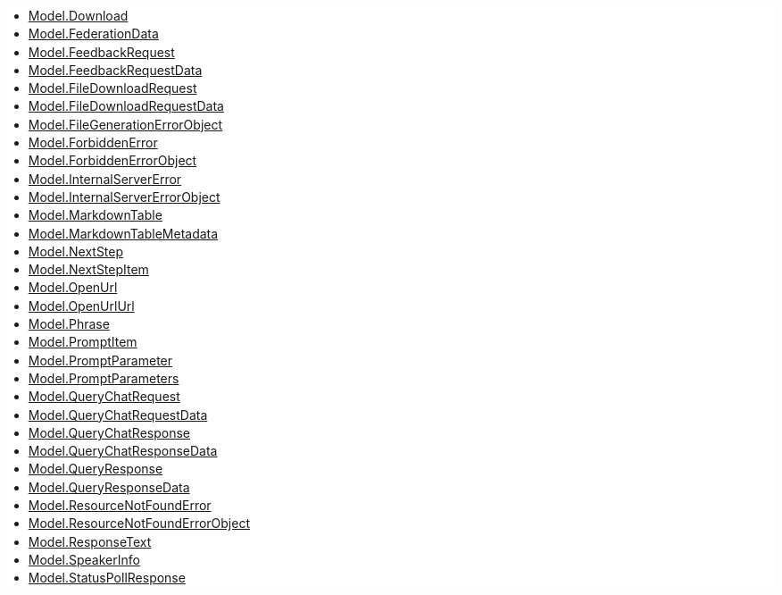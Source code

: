  - [Model.Download](https://github.com/FactSet/enterprise-sdk/tree/main/code/dotnet/ConversationalAPIPoweredbyFactSetMercury/v1/docs/Download.md)
 - [Model.FederationData](https://github.com/FactSet/enterprise-sdk/tree/main/code/dotnet/ConversationalAPIPoweredbyFactSetMercury/v1/docs/FederationData.md)
 - [Model.FeedbackRequest](https://github.com/FactSet/enterprise-sdk/tree/main/code/dotnet/ConversationalAPIPoweredbyFactSetMercury/v1/docs/FeedbackRequest.md)
 - [Model.FeedbackRequestData](https://github.com/FactSet/enterprise-sdk/tree/main/code/dotnet/ConversationalAPIPoweredbyFactSetMercury/v1/docs/FeedbackRequestData.md)
 - [Model.FileDownloadRequest](https://github.com/FactSet/enterprise-sdk/tree/main/code/dotnet/ConversationalAPIPoweredbyFactSetMercury/v1/docs/FileDownloadRequest.md)
 - [Model.FileDownloadRequestData](https://github.com/FactSet/enterprise-sdk/tree/main/code/dotnet/ConversationalAPIPoweredbyFactSetMercury/v1/docs/FileDownloadRequestData.md)
 - [Model.FileGenerationErrorObject](https://github.com/FactSet/enterprise-sdk/tree/main/code/dotnet/ConversationalAPIPoweredbyFactSetMercury/v1/docs/FileGenerationErrorObject.md)
 - [Model.ForbiddenError](https://github.com/FactSet/enterprise-sdk/tree/main/code/dotnet/ConversationalAPIPoweredbyFactSetMercury/v1/docs/ForbiddenError.md)
 - [Model.ForbiddenErrorObject](https://github.com/FactSet/enterprise-sdk/tree/main/code/dotnet/ConversationalAPIPoweredbyFactSetMercury/v1/docs/ForbiddenErrorObject.md)
 - [Model.InternalServerError](https://github.com/FactSet/enterprise-sdk/tree/main/code/dotnet/ConversationalAPIPoweredbyFactSetMercury/v1/docs/InternalServerError.md)
 - [Model.InternalServerErrorObject](https://github.com/FactSet/enterprise-sdk/tree/main/code/dotnet/ConversationalAPIPoweredbyFactSetMercury/v1/docs/InternalServerErrorObject.md)
 - [Model.MarkdownTable](https://github.com/FactSet/enterprise-sdk/tree/main/code/dotnet/ConversationalAPIPoweredbyFactSetMercury/v1/docs/MarkdownTable.md)
 - [Model.MarkdownTableMetadata](https://github.com/FactSet/enterprise-sdk/tree/main/code/dotnet/ConversationalAPIPoweredbyFactSetMercury/v1/docs/MarkdownTableMetadata.md)
 - [Model.NextStep](https://github.com/FactSet/enterprise-sdk/tree/main/code/dotnet/ConversationalAPIPoweredbyFactSetMercury/v1/docs/NextStep.md)
 - [Model.NextStepItem](https://github.com/FactSet/enterprise-sdk/tree/main/code/dotnet/ConversationalAPIPoweredbyFactSetMercury/v1/docs/NextStepItem.md)
 - [Model.OpenUrl](https://github.com/FactSet/enterprise-sdk/tree/main/code/dotnet/ConversationalAPIPoweredbyFactSetMercury/v1/docs/OpenUrl.md)
 - [Model.OpenUrlUrl](https://github.com/FactSet/enterprise-sdk/tree/main/code/dotnet/ConversationalAPIPoweredbyFactSetMercury/v1/docs/OpenUrlUrl.md)
 - [Model.Phrase](https://github.com/FactSet/enterprise-sdk/tree/main/code/dotnet/ConversationalAPIPoweredbyFactSetMercury/v1/docs/Phrase.md)
 - [Model.PromptItem](https://github.com/FactSet/enterprise-sdk/tree/main/code/dotnet/ConversationalAPIPoweredbyFactSetMercury/v1/docs/PromptItem.md)
 - [Model.PromptParameter](https://github.com/FactSet/enterprise-sdk/tree/main/code/dotnet/ConversationalAPIPoweredbyFactSetMercury/v1/docs/PromptParameter.md)
 - [Model.PromptParameters](https://github.com/FactSet/enterprise-sdk/tree/main/code/dotnet/ConversationalAPIPoweredbyFactSetMercury/v1/docs/PromptParameters.md)
 - [Model.QueryChatRequest](https://github.com/FactSet/enterprise-sdk/tree/main/code/dotnet/ConversationalAPIPoweredbyFactSetMercury/v1/docs/QueryChatRequest.md)
 - [Model.QueryChatRequestData](https://github.com/FactSet/enterprise-sdk/tree/main/code/dotnet/ConversationalAPIPoweredbyFactSetMercury/v1/docs/QueryChatRequestData.md)
 - [Model.QueryChatResponse](https://github.com/FactSet/enterprise-sdk/tree/main/code/dotnet/ConversationalAPIPoweredbyFactSetMercury/v1/docs/QueryChatResponse.md)
 - [Model.QueryChatResponseData](https://github.com/FactSet/enterprise-sdk/tree/main/code/dotnet/ConversationalAPIPoweredbyFactSetMercury/v1/docs/QueryChatResponseData.md)
 - [Model.QueryResponse](https://github.com/FactSet/enterprise-sdk/tree/main/code/dotnet/ConversationalAPIPoweredbyFactSetMercury/v1/docs/QueryResponse.md)
 - [Model.QueryResponseData](https://github.com/FactSet/enterprise-sdk/tree/main/code/dotnet/ConversationalAPIPoweredbyFactSetMercury/v1/docs/QueryResponseData.md)
 - [Model.ResourceNotFoundError](https://github.com/FactSet/enterprise-sdk/tree/main/code/dotnet/ConversationalAPIPoweredbyFactSetMercury/v1/docs/ResourceNotFoundError.md)
 - [Model.ResourceNotFoundErrorObject](https://github.com/FactSet/enterprise-sdk/tree/main/code/dotnet/ConversationalAPIPoweredbyFactSetMercury/v1/docs/ResourceNotFoundErrorObject.md)
 - [Model.ResponseText](https://github.com/FactSet/enterprise-sdk/tree/main/code/dotnet/ConversationalAPIPoweredbyFactSetMercury/v1/docs/ResponseText.md)
 - [Model.SpeakerInfo](https://github.com/FactSet/enterprise-sdk/tree/main/code/dotnet/ConversationalAPIPoweredbyFactSetMercury/v1/docs/SpeakerInfo.md)
 - [Model.StatusPollResponse](https://github.com/FactSet/enterprise-sdk/tree/main/code/dotnet/ConversationalAPIPoweredbyFactSetMercury/v1/docs/StatusPollResponse.md)